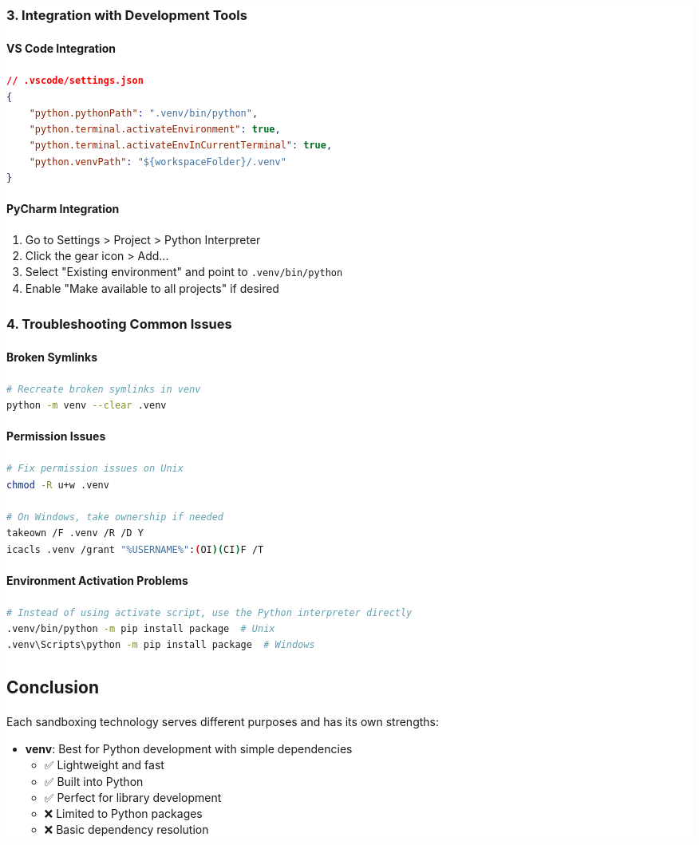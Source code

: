 ### 3. Integration with Development Tools

#### VS Code Integration
```json
// .vscode/settings.json
{
    "python.pythonPath": ".venv/bin/python",
    "python.terminal.activateEnvironment": true,
    "python.terminal.activateEnvInCurrentTerminal": true,
    "python.venvPath": "${workspaceFolder}/.venv"
}
```

#### PyCharm Integration
1. Go to Settings > Project > Python Interpreter
2. Click the gear icon > Add...
3. Select "Existing environment" and point to `.venv/bin/python`
4. Enable "Make available to all projects" if desired

### 4. Troubleshooting Common Issues

#### Broken Symlinks
```bash
# Recreate broken symlinks in venv
python -m venv --clear .venv
```

#### Permission Issues
```bash
# Fix permission issues on Unix
chmod -R u+w .venv

# On Windows, take ownership if needed
takeown /F .venv /R /D Y
icacls .venv /grant "%USERNAME%":(OI)(CI)F /T
```

#### Environment Activation Problems
```bash
# Instead of using activate script, use the Python interpreter directly
.venv/bin/python -m pip install package  # Unix
.venv\Scripts\python -m pip install package  # Windows
```

## Conclusion

Each sandboxing technology serves different purposes and has its own strengths:

- **venv**: Best for Python development with simple dependencies
  - ✅ Lightweight and fast
  - ✅ Built into Python
  - ✅ Perfect for library development
  - ❌ Limited to Python packages
  - ❌ Basic dependency resolution
